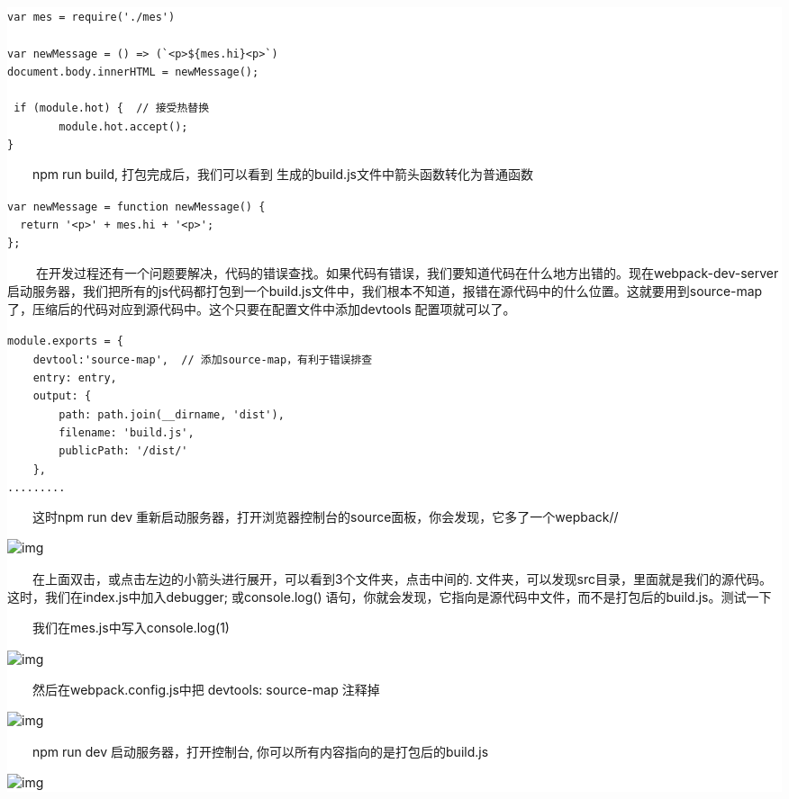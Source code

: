  

```
var mes = require('./mes')

var newMessage = () => (`<p>${mes.hi}<p>`)
document.body.innerHTML = newMessage();

 if (module.hot) {  // 接受热替换
        module.hot.accept();
}
```

 

　　npm run build, 打包完成后，我们可以看到 生成的build.js文件中箭头函数转化为普通函数

```
var newMessage = function newMessage() {
  return '<p>' + mes.hi + '<p>';
};
```

　　 在开发过程还有一个问题要解决，代码的错误查找。如果代码有错误，我们要知道代码在什么地方出错的。现在webpack-dev-server启动服务器，我们把所有的js代码都打包到一个build.js文件中，我们根本不知道，报错在源代码中的什么位置。这就要用到source-map了，压缩后的代码对应到源代码中。这个只要在配置文件中添加devtools 配置项就可以了。

 

```
module.exports = {
    devtool:'source-map',  // 添加source-map，有利于错误排查
    entry: entry,
    output: {
        path: path.join(__dirname, 'dist'),       
        filename: 'build.js',　　　　　　　　　
        publicPath: '/dist/'
    },
.........
```

 

　　这时npm run dev 重新启动服务器，打开浏览器控制台的source面板，你会发现，它多了一个wepback// 

![img](https://images2017.cnblogs.com/blog/1013082/201801/1013082-20180118164831693-263790269.png)

　　在上面双击，或点击左边的小箭头进行展开，可以看到3个文件夹，点击中间的. 文件夹，可以发现src目录，里面就是我们的源代码。这时，我们在index.js中加入debugger; 或console.log() 语句，你就会发现，它指向是源代码中文件，而不是打包后的build.js。测试一下

　　我们在mes.js中写入console.log(1)

![img](https://images2017.cnblogs.com/blog/1013082/201801/1013082-20180118172926896-1573124661.png)

　　然后在webpack.config.js中把 devtools: source-map 注释掉

 ![img](https://images2017.cnblogs.com/blog/1013082/201801/1013082-20180118173018459-2128423224.png)

　　npm run dev 启动服务器，打开控制台, 你可以所有内容指向的是打包后的build.js

![img](https://images2017.cnblogs.com/blog/1013082/201801/1013082-20180118174044724-1797887232.png)
